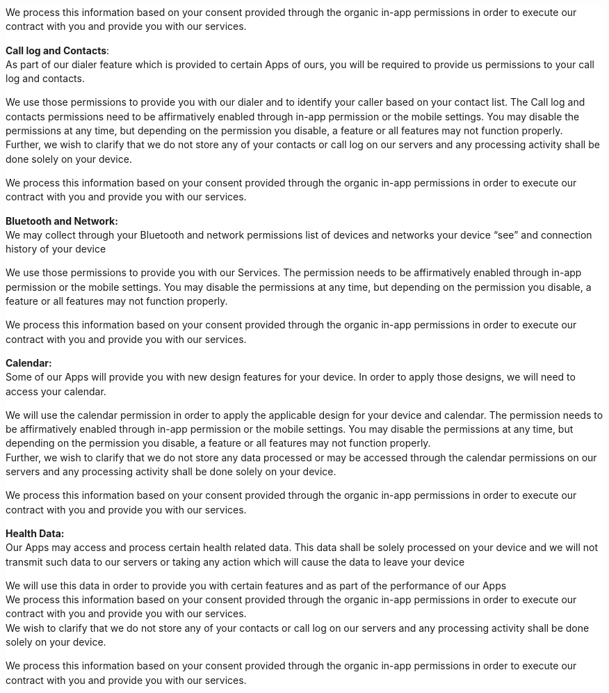 We process this information based on your consent provided through the organic in-app permissions in order to execute our contract with you and provide you with our services.

**Call log and Contacts**:  
As part of our dialer feature which is provided to certain Apps of ours, you will be required to provide us permissions to your call log and contacts.

We use those permissions to provide you with our dialer and to identify your caller based on your contact list. The Call log and contacts permissions need to be affirmatively enabled through in-app permission or the mobile settings. You may disable the permissions at any time, but depending on the permission you disable, a feature or all features may not function properly.  
Further, we wish to clarify that we do not store any of your contacts or call log on our servers and any processing activity shall be done solely on your device.

We process this information based on your consent provided through the organic in-app permissions in order to execute our contract with you and provide you with our services.

**Bluetooth and Network:**  
We may collect through your Bluetooth and network permissions list of devices and networks your device “see” and connection history of your device

We use those permissions to provide you with our Services. The permission needs to be affirmatively enabled through in-app permission or the mobile settings. You may disable the permissions at any time, but depending on the permission you disable, a feature or all features may not function properly.

We process this information based on your consent provided through the organic in-app permissions in order to execute our contract with you and provide you with our services.

**Calendar:**  
Some of our Apps will provide you with new design features for your device. In order to apply those designs, we will need to access your calendar.

We will use the calendar permission in order to apply the applicable design for your device and calendar. The permission needs to be affirmatively enabled through in-app permission or the mobile settings. You may disable the permissions at any time, but depending on the permission you disable, a feature or all features may not function properly.  
Further, we wish to clarify that we do not store any data processed or may be accessed through the calendar permissions on our servers and any processing activity shall be done solely on your device.

We process this information based on your consent provided through the organic in-app permissions in order to execute our contract with you and provide you with our services.

**Health Data:**  
Our Apps may access and process certain health related data. This data shall be solely processed on your device and we will not transmit such data to our servers or taking any action which will cause the data to leave your device

We will use this data in order to provide you with certain features and as part of the performance of our Apps  
We process this information based on your consent provided through the organic in-app permissions in order to execute our contract with you and provide you with our services.  
We wish to clarify that we do not store any of your contacts or call log on our servers and any processing activity shall be done solely on your device.

We process this information based on your consent provided through the organic in-app permissions in order to execute our contract with you and provide you with our services.
